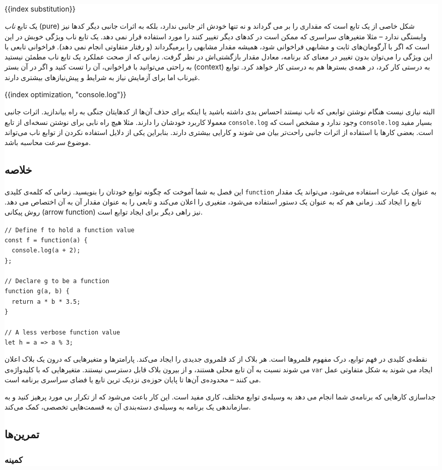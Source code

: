 {{index substitution}}

یک تابع _ناب_ (pure) شکل خاصی از یک تابع است که مقداری را بر می گرداند و نه تنها خودش اثر جانبی ندارد، بلکه به اثرات جانبی دیگر کدها نیز وابستگی ندارد – مثلا متغیرهای سراسری که ممکن است در کدهای دیگر تغییر کنند را مورد استفاده قرار نمی دهد. یک تابع ناب ویژگی خوبش در این است که اگر با آرگومان‌های ثابت و مشابهی فراخوانی شود، همیشه مقدار مشابهی را برمیگرداند (و رفتار متفاوتی انجام نمی دهد). فراخوانی تابعی با این ویژگی را می‌توان بدون تغییر در معنای کد برنامه، معادل مقدار بازگشتی‌اش در نظر گرفت. زمانی که از صحت عملکرد یک تابع ناب مطمئن نیستید به راحتی می‌توانید با فراخوانی، آن را تست کنید و اگر در آن بستر (context) به درستی کار کرد، در همه‌ی بسترها هم به درستی کار خواهد کرد. توابع غیرناب اما برای آزمایش نیاز به شرایط و پیش‌نیازهای بیشتری دارند.

{{index optimization, "console.log"}}

البته نیازی نیست هنگام نوشتن توابعی که ناب نیستند احساس بدی داشته باشید یا اینکه برای حذف آن‌ها از کدهایتان جنگی به راه بیاندازید. اثرات جانبی معمولا کاربرد خودشان را دارند. مثلا هیچ راه نابی برای نوشتن نسخه‌ای از تابع `console.log` وجود ندارد و مشخص است که `console.log` بسیار مفید است. بعضی کارها با استفاده از اثرات جانبی راحت‌تر بیان می شوند و کارایی بیشتری دارند. بنابراین یکی از دلایل استفاده نکردن از توابع ناب می‌تواند موضوع سرعت محاسبه باشد.

## خلاصه

این فصل به شما آموخت که چگونه توابع خودتان را بنویسید. زمانی که کلمه‌ی کلیدی `function` به عنوان یک عبارت استفاده می‌شود، می‌تواند یک مقدار تابع را ایجاد کند. زمانی‌ هم که به عنوان یک دستور استفاده می‌شود، متغیری را اعلان می‌کند و تابعی را به عنوان مقدار آن به آن اختصاص می دهد. روش پیکانی (arrow function) نیز راهی دیگر برای ایجاد توابع است.

```
// Define f to hold a function value
const f = function(a) {
  console.log(a + 2);
};

// Declare g to be a function
function g(a, b) {
  return a * b * 3.5;
}

// A less verbose function value
let h = a => a % 3;
```

نقطه‌ی کلیدی در فهم توابع، درک مفهوم قلمرو‌ها است. هر بلاک از کد قلمروی جدیدی را ایجاد می‌کند. پارامترها و متغیرهایی که درون یک بلاک اعلان می شوند نسبت به آن تابع محلی هستند، و از بیرون بلاک قابل دسترسی نیستند. متغیرهایی که با کلیدواژه‌ی `var` ایجاد می شوند به شکل متفاوتی عمل می کنند – محدوده‌ی آن‌ها تا پایان حوزه‌ی نزدیک ترین تابع یا فضای سراسری برنامه است.

جداسازی کارهایی که برنامه‌ی شما انجام می دهد به وسیله‌ی توابع مختلف، کاری مفید است. این کار باعث می‌شود که از تکرار بی مورد پرهیز کنید و به سازماندهی یک برنامه به وسیله‌ی دسته‌بندی آن به قسمت‌هایی تخصصی، کمک می‌کند.

## تمرین‌ها

### کمینه
